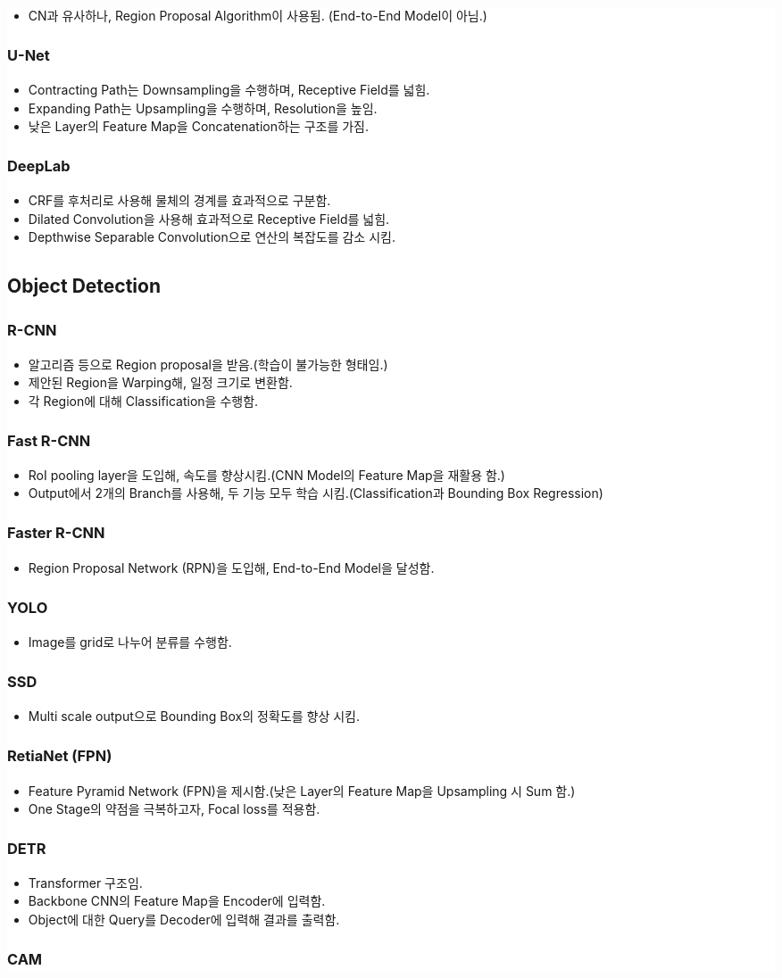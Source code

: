 - CN과 유사하나, Region Proposal Algorithm이 사용됨. (End-to-End Model이 아님.)

### U-Net

- Contracting Path는 Downsampling을 수행하며, Receptive Field를 넓힘.
- Expanding Path는 Upsampling을 수행하며, Resolution을 높임.
- 낮은 Layer의 Feature Map을 Concatenation하는 구조를 가짐.

### DeepLab

- CRF를 후처리로 사용해 물체의 경계를 효과적으로 구분함.
- Dilated Convolution을 사용해 효과적으로 Receptive Field를 넓힘.
- Depthwise Separable Convolution으로 연산의 복잡도를 감소 시킴.

## Object Detection

### R-CNN

- 알고리즘 등으로 Region proposal을 받음.(학습이 불가능한 형태임.)
- 제안된 Region을 Warping해, 일정 크기로 변환함.
- 각 Region에 대해 Classification을 수행함.

### Fast R-CNN

- RoI pooling layer을 도입해, 속도를 향상시킴.(CNN Model의 Feature Map을 재활용 함.)
- Output에서 2개의 Branch를 사용해, 두 기능 모두 학습 시킴.(Classification과 Bounding Box Regression)

### Faster R-CNN

- Region Proposal Network (RPN)을 도입해, End-to-End Model을 달성함.

### YOLO

- Image를 grid로 나누어 분류를 수행함.

### SSD

- Multi scale output으로 Bounding Box의 정확도를 향상 시킴.

### RetiaNet (FPN)

- Feature Pyramid Network (FPN)을 제시함.(낮은 Layer의 Feature Map을 Upsampling 시 Sum 함.)
- One Stage의 약점을 극복하고자, Focal loss를 적용함.

### DETR

- Transformer 구조임.
- Backbone CNN의 Feature Map을 Encoder에 입력함.
- Object에 대한 Query를 Decoder에 입력해 결과를 출력함.

### CAM
